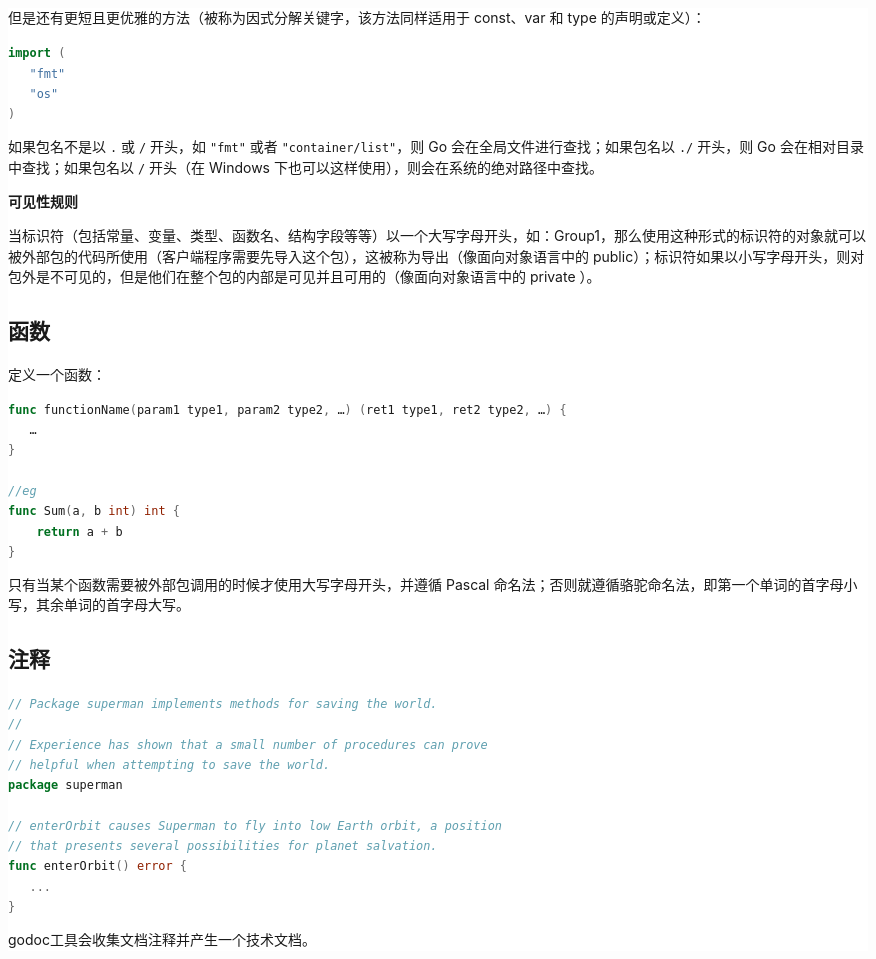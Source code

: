 但是还有更短且更优雅的方法（被称为因式分解关键字，该方法同样适用于 const、var 和 type 的声明或定义）：

```go
import (
   "fmt"
   "os"
)
```

如果包名不是以 `.` 或 `/` 开头，如 `"fmt"` 或者 `"container/list"`，则 Go 会在全局文件进行查找；如果包名以 `./` 开头，则 Go 会在相对目录中查找；如果包名以 `/` 开头（在 Windows 下也可以这样使用），则会在系统的绝对路径中查找。

**可见性规则** 

当标识符（包括常量、变量、类型、函数名、结构字段等等）以一个大写字母开头，如：Group1，那么使用这种形式的标识符的对象就可以被外部包的代码所使用（客户端程序需要先导入这个包），这被称为导出（像面向对象语言中的 public）；标识符如果以小写字母开头，则对包外是不可见的，但是他们在整个包的内部是可见并且可用的（像面向对象语言中的 private ）。



## 函数

定义一个函数：

```go
func functionName(param1 type1, param2 type2, …) (ret1 type1, ret2 type2, …) {
   …
}

//eg
func Sum(a, b int) int {
    return a + b 
}
```

只有当某个函数需要被外部包调用的时候才使用大写字母开头，并遵循 Pascal 命名法；否则就遵循骆驼命名法，即第一个单词的首字母小写，其余单词的首字母大写。



## 注释

```go
// Package superman implements methods for saving the world.
//
// Experience has shown that a small number of procedures can prove
// helpful when attempting to save the world.
package superman

// enterOrbit causes Superman to fly into low Earth orbit, a position
// that presents several possibilities for planet salvation.
func enterOrbit() error {
   ...
}
```

godoc工具会收集文档注释并产生一个技术文档。


